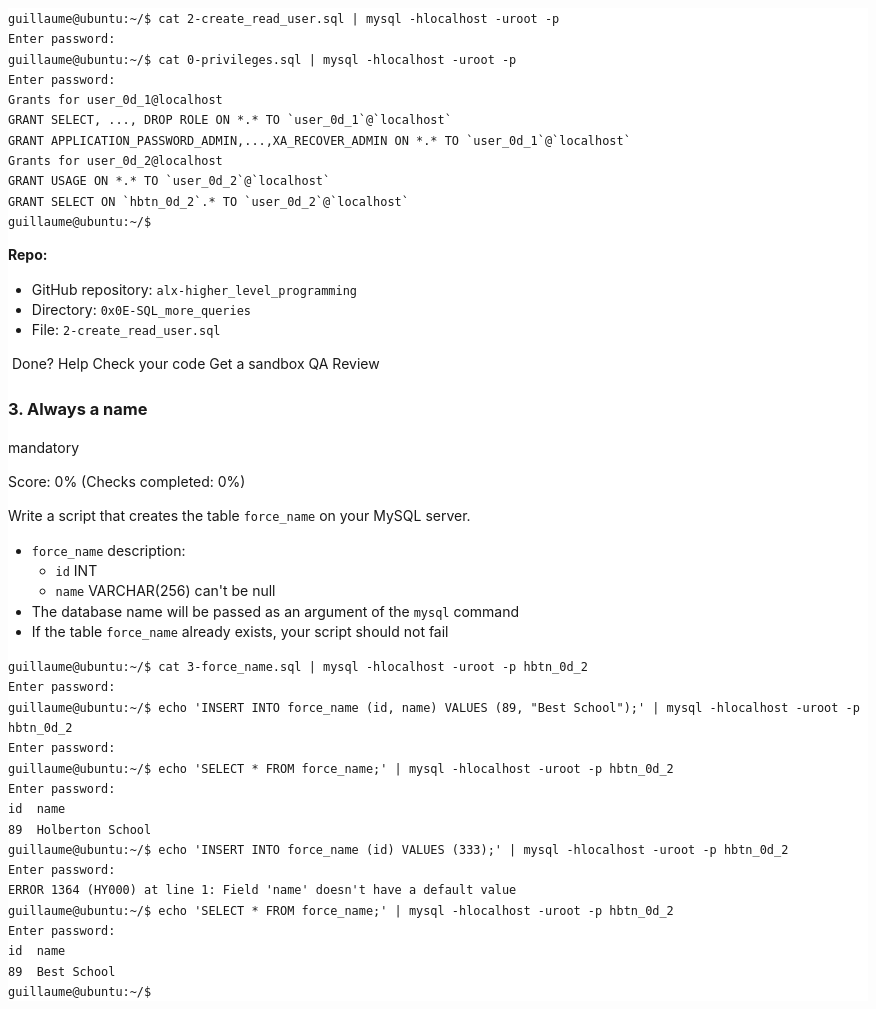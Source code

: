 ```
guillaume@ubuntu:~/$ cat 2-create_read_user.sql | mysql -hlocalhost -uroot -p
Enter password:
guillaume@ubuntu:~/$ cat 0-privileges.sql | mysql -hlocalhost -uroot -p
Enter password:
Grants for user_0d_1@localhost
GRANT SELECT, ..., DROP ROLE ON *.* TO `user_0d_1`@`localhost`
GRANT APPLICATION_PASSWORD_ADMIN,...,XA_RECOVER_ADMIN ON *.* TO `user_0d_1`@`localhost`
Grants for user_0d_2@localhost
GRANT USAGE ON *.* TO `user_0d_2`@`localhost`
GRANT SELECT ON `hbtn_0d_2`.* TO `user_0d_2`@`localhost`
guillaume@ubuntu:~/$

```

**Repo:**

-   GitHub repository: `alx-higher_level_programming`
-   Directory: `0x0E-SQL_more_queries`
-   File: `2-create_read_user.sql`

 Done? Help Check your code Get a sandbox QA Review

### 3\. Always a name

mandatory

Score: 0% (Checks completed: 0%)

Write a script that creates the table `force_name` on your MySQL server.

-   `force_name` description:
    -   `id` INT
    -   `name` VARCHAR(256) can't be null
-   The database name will be passed as an argument of the `mysql` command
-   If the table `force_name` already exists, your script should not fail

```
guillaume@ubuntu:~/$ cat 3-force_name.sql | mysql -hlocalhost -uroot -p hbtn_0d_2
Enter password:
guillaume@ubuntu:~/$ echo 'INSERT INTO force_name (id, name) VALUES (89, "Best School");' | mysql -hlocalhost -uroot -p hbtn_0d_2
Enter password:
guillaume@ubuntu:~/$ echo 'SELECT * FROM force_name;' | mysql -hlocalhost -uroot -p hbtn_0d_2
Enter password:
id  name
89  Holberton School
guillaume@ubuntu:~/$ echo 'INSERT INTO force_name (id) VALUES (333);' | mysql -hlocalhost -uroot -p hbtn_0d_2
Enter password:
ERROR 1364 (HY000) at line 1: Field 'name' doesn't have a default value
guillaume@ubuntu:~/$ echo 'SELECT * FROM force_name;' | mysql -hlocalhost -uroot -p hbtn_0d_2
Enter password:
id  name
89  Best School
guillaume@ubuntu:~/$

```
